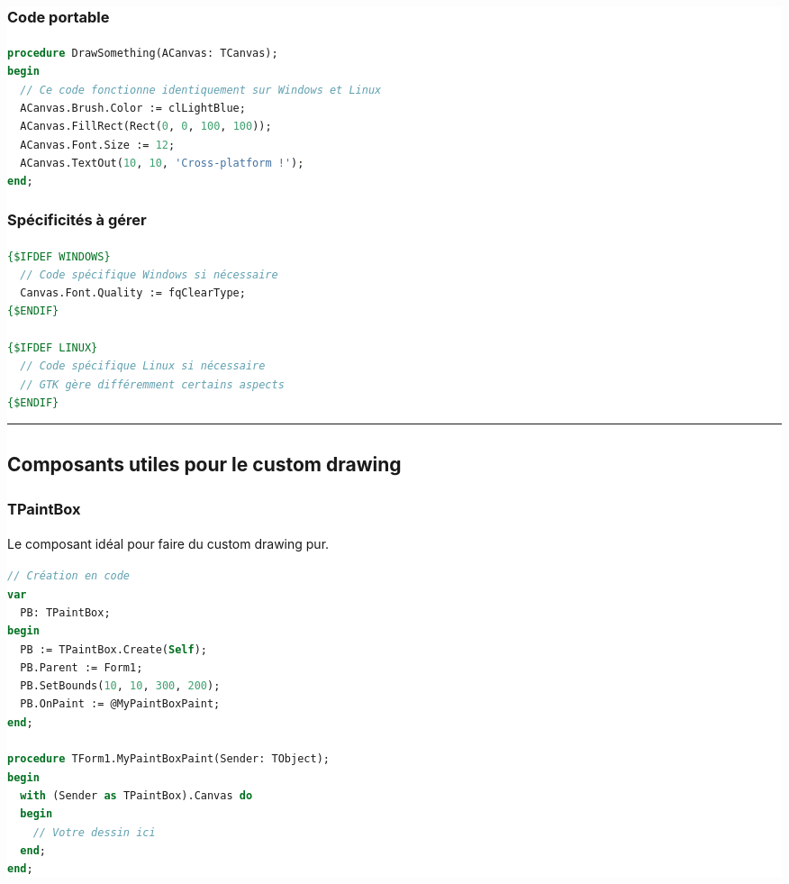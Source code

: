 ### Code portable

```pascal
procedure DrawSomething(ACanvas: TCanvas);
begin
  // Ce code fonctionne identiquement sur Windows et Linux
  ACanvas.Brush.Color := clLightBlue;
  ACanvas.FillRect(Rect(0, 0, 100, 100));
  ACanvas.Font.Size := 12;
  ACanvas.TextOut(10, 10, 'Cross-platform !');
end;
```

### Spécificités à gérer

```pascal
{$IFDEF WINDOWS}
  // Code spécifique Windows si nécessaire
  Canvas.Font.Quality := fqClearType;
{$ENDIF}

{$IFDEF LINUX}
  // Code spécifique Linux si nécessaire
  // GTK gère différemment certains aspects
{$ENDIF}
```

---

## Composants utiles pour le custom drawing

### TPaintBox

Le composant idéal pour faire du custom drawing pur.

```pascal
// Création en code
var
  PB: TPaintBox;
begin
  PB := TPaintBox.Create(Self);
  PB.Parent := Form1;
  PB.SetBounds(10, 10, 300, 200);
  PB.OnPaint := @MyPaintBoxPaint;
end;

procedure TForm1.MyPaintBoxPaint(Sender: TObject);
begin
  with (Sender as TPaintBox).Canvas do
  begin
    // Votre dessin ici
  end;
end;
```

